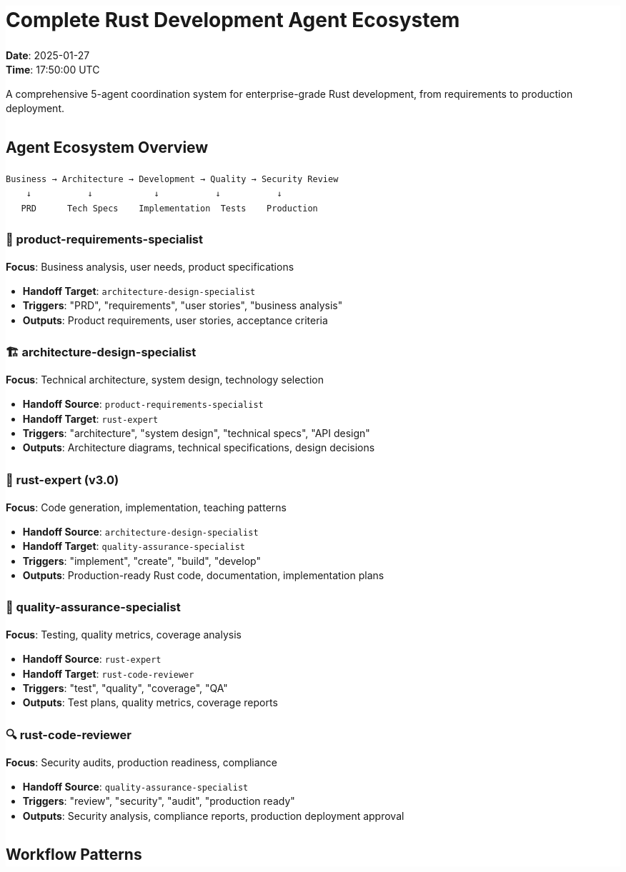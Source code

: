 # Complete Rust Development Agent Ecosystem

**Date**: 2025-01-27  
**Time**: 17:50:00 UTC

A comprehensive 5-agent coordination system for enterprise-grade Rust development, from requirements to production deployment.

## Agent Ecosystem Overview

```
Business → Architecture → Development → Quality → Security Review
    ↓           ↓            ↓           ↓           ↓
   PRD      Tech Specs    Implementation  Tests    Production
```

### 🎯 product-requirements-specialist
**Focus**: Business analysis, user needs, product specifications
- **Handoff Target**: `architecture-design-specialist`
- **Triggers**: "PRD", "requirements", "user stories", "business analysis"
- **Outputs**: Product requirements, user stories, acceptance criteria

### 🏗️ architecture-design-specialist  
**Focus**: Technical architecture, system design, technology selection
- **Handoff Source**: `product-requirements-specialist`
- **Handoff Target**: `rust-expert`
- **Triggers**: "architecture", "system design", "technical specs", "API design"
- **Outputs**: Architecture diagrams, technical specifications, design decisions

### 🔧 rust-expert (v3.0)
**Focus**: Code generation, implementation, teaching patterns
- **Handoff Source**: `architecture-design-specialist` 
- **Handoff Target**: `quality-assurance-specialist`
- **Triggers**: "implement", "create", "build", "develop"
- **Outputs**: Production-ready Rust code, documentation, implementation plans

### 🧪 quality-assurance-specialist
**Focus**: Testing, quality metrics, coverage analysis
- **Handoff Source**: `rust-expert`
- **Handoff Target**: `rust-code-reviewer`
- **Triggers**: "test", "quality", "coverage", "QA"
- **Outputs**: Test plans, quality metrics, coverage reports

### 🔍 rust-code-reviewer
**Focus**: Security audits, production readiness, compliance
- **Handoff Source**: `quality-assurance-specialist`
- **Triggers**: "review", "security", "audit", "production ready"
- **Outputs**: Security analysis, compliance reports, production deployment approval

## Workflow Patterns
